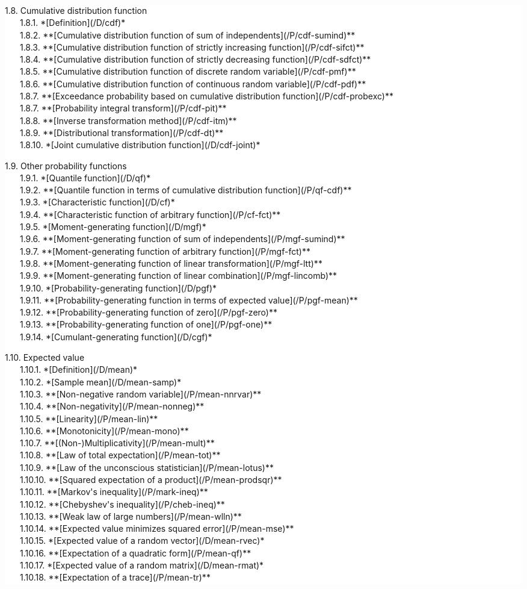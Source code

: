    <p id="Cumulative distribution function"></p>
   1.8. Cumulative distribution function <br>
   &emsp;&ensp; 1.8.1. *[Definition](/D/cdf)* <br>
   &emsp;&ensp; 1.8.2. **[Cumulative distribution function of sum of independents](/P/cdf-sumind)** <br>
   &emsp;&ensp; 1.8.3. **[Cumulative distribution function of strictly increasing function](/P/cdf-sifct)** <br>
   &emsp;&ensp; 1.8.4. **[Cumulative distribution function of strictly decreasing function](/P/cdf-sdfct)** <br>
   &emsp;&ensp; 1.8.5. **[Cumulative distribution function of discrete random variable](/P/cdf-pmf)** <br>
   &emsp;&ensp; 1.8.6. **[Cumulative distribution function of continuous random variable](/P/cdf-pdf)** <br>
   &emsp;&ensp; 1.8.7. **[Exceedance probability based on cumulative distribution function](/P/cdf-probexc)** <br>
   &emsp;&ensp; 1.8.7. **[Probability integral transform](/P/cdf-pit)** <br>
   &emsp;&ensp; 1.8.8. **[Inverse transformation method](/P/cdf-itm)** <br>
   &emsp;&ensp; 1.8.9. **[Distributional transformation](/P/cdf-dt)** <br>
   &emsp;&ensp; 1.8.10. *[Joint cumulative distribution function](/D/cdf-joint)* <br>
   
   <p id="Other probability functions"></p>
   1.9. Other probability functions <br>
   &emsp;&ensp; 1.9.1. *[Quantile function](/D/qf)* <br>
   &emsp;&ensp; 1.9.2. **[Quantile function in terms of cumulative distribution function](/P/qf-cdf)** <br>
   &emsp;&ensp; 1.9.3. *[Characteristic function](/D/cf)* <br>
   &emsp;&ensp; 1.9.4. **[Characteristic function of arbitrary function](/P/cf-fct)** <br>
   &emsp;&ensp; 1.9.5. *[Moment-generating function](/D/mgf)* <br>
   &emsp;&ensp; 1.9.6. **[Moment-generating function of sum of independents](/P/mgf-sumind)** <br>
   &emsp;&ensp; 1.9.7. **[Moment-generating function of arbitrary function](/P/mgf-fct)** <br>
   &emsp;&ensp; 1.9.8. **[Moment-generating function of linear transformation](/P/mgf-ltt)** <br>
   &emsp;&ensp; 1.9.9. **[Moment-generating function of linear combination](/P/mgf-lincomb)** <br>
   &emsp;&ensp; 1.9.10. *[Probability-generating function](/D/pgf)* <br>
   &emsp;&ensp; 1.9.11. **[Probability-generating function in terms of expected value](/P/pgf-mean)** <br>
   &emsp;&ensp; 1.9.12. **[Probability-generating function of zero](/P/pgf-zero)** <br>
   &emsp;&ensp; 1.9.13. **[Probability-generating function of one](/P/pgf-one)** <br>
   &emsp;&ensp; 1.9.14. *[Cumulant-generating function](/D/cgf)* <br>
   
   <p id="Expected value"></p>
   1.10. Expected value <br>
   &emsp;&ensp; 1.10.1. *[Definition](/D/mean)* <br>
   &emsp;&ensp; 1.10.2. *[Sample mean](/D/mean-samp)* <br>
   &emsp;&ensp; 1.10.3. **[Non-negative random variable](/P/mean-nnrvar)** <br>
   &emsp;&ensp; 1.10.4. **[Non-negativity](/P/mean-nonneg)** <br>
   &emsp;&ensp; 1.10.5. **[Linearity](/P/mean-lin)** <br>
   &emsp;&ensp; 1.10.6. **[Monotonicity](/P/mean-mono)** <br>
   &emsp;&ensp; 1.10.7. **[(Non-)Multiplicativity](/P/mean-mult)** <br>
   &emsp;&ensp; 1.10.8. **[Law of total expectation](/P/mean-tot)** <br>
   &emsp;&ensp; 1.10.9. **[Law of the unconscious statistician](/P/mean-lotus)** <br>
   &emsp;&ensp; 1.10.10. **[Squared expectation of a product](/P/mean-prodsqr)** <br>
   &emsp;&ensp; 1.10.11. **[Markov's inequality](/P/mark-ineq)** <br>
   &emsp;&ensp; 1.10.12. **[Chebyshev's inequality](/P/cheb-ineq)** <br>
   &emsp;&ensp; 1.10.13. **[Weak law of large numbers](/P/mean-wlln)** <br>
   &emsp;&ensp; 1.10.14. **[Expected value minimizes squared error](/P/mean-mse)** <br>
   &emsp;&ensp; 1.10.15. *[Expected value of a random vector](/D/mean-rvec)* <br>
   &emsp;&ensp; 1.10.16. **[Expectation of a quadratic form](/P/mean-qf)** <br>
   &emsp;&ensp; 1.10.17. *[Expected value of a random matrix](/D/mean-rmat)* <br>
   &emsp;&ensp; 1.10.18. **[Expectation of a trace](/P/mean-tr)** <br>
   